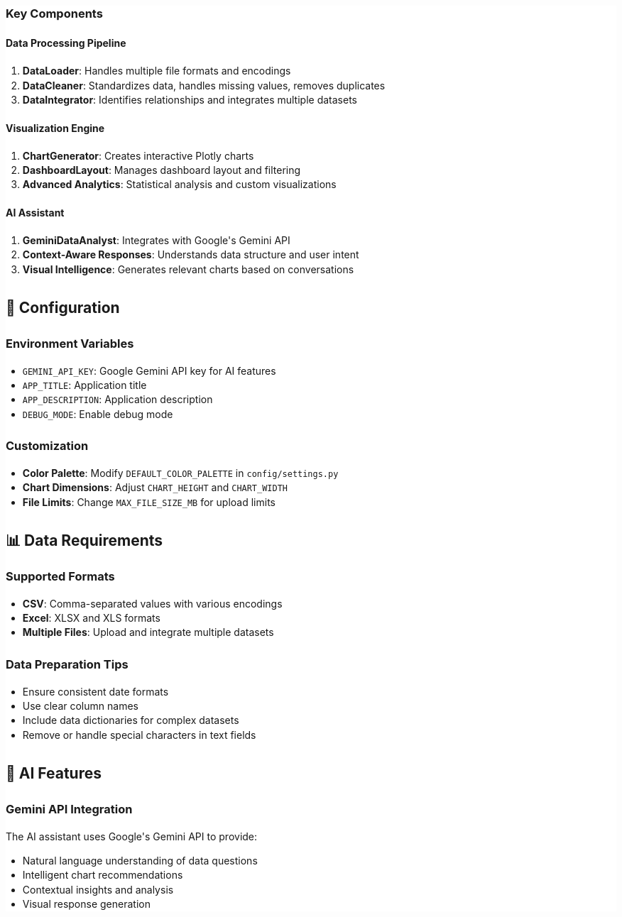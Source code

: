 ### Key Components

#### Data Processing Pipeline
1. **DataLoader**: Handles multiple file formats and encodings
2. **DataCleaner**: Standardizes data, handles missing values, removes duplicates
3. **DataIntegrator**: Identifies relationships and integrates multiple datasets

#### Visualization Engine
1. **ChartGenerator**: Creates interactive Plotly charts
2. **DashboardLayout**: Manages dashboard layout and filtering
3. **Advanced Analytics**: Statistical analysis and custom visualizations

#### AI Assistant
1. **GeminiDataAnalyst**: Integrates with Google's Gemini API
2. **Context-Aware Responses**: Understands data structure and user intent
3. **Visual Intelligence**: Generates relevant charts based on conversations

## 🔧 Configuration

### Environment Variables
- `GEMINI_API_KEY`: Google Gemini API key for AI features
- `APP_TITLE`: Application title
- `APP_DESCRIPTION`: Application description
- `DEBUG_MODE`: Enable debug mode

### Customization
- **Color Palette**: Modify `DEFAULT_COLOR_PALETTE` in `config/settings.py`
- **Chart Dimensions**: Adjust `CHART_HEIGHT` and `CHART_WIDTH`
- **File Limits**: Change `MAX_FILE_SIZE_MB` for upload limits

## 📊 Data Requirements

### Supported Formats
- **CSV**: Comma-separated values with various encodings
- **Excel**: XLSX and XLS formats
- **Multiple Files**: Upload and integrate multiple datasets

### Data Preparation Tips
- Ensure consistent date formats
- Use clear column names
- Include data dictionaries for complex datasets
- Remove or handle special characters in text fields

## 🤖 AI Features

### Gemini API Integration
The AI assistant uses Google's Gemini API to provide:
- Natural language understanding of data questions
- Intelligent chart recommendations
- Contextual insights and analysis
- Visual response generation
